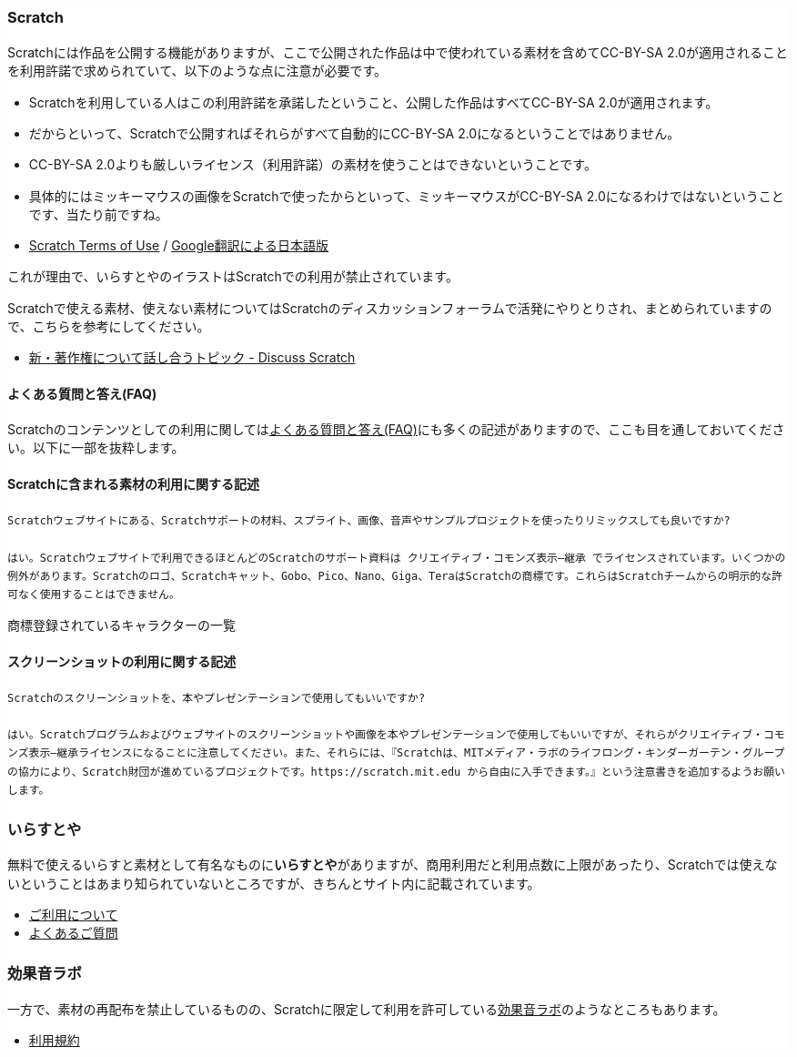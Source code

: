 ### Scratch
Scratchには作品を公開する機能がありますが、ここで公開された作品は中で使われている素材を含めてCC-BY-SA 2.0が適用されることを利用許諾で求められていて、以下のような点に注意が必要です。

- Scratchを利用している人はこの利用許諾を承諾したということ、公開した作品はすべてCC-BY-SA 2.0が適用されます。
- だからといって、Scratchで公開すればそれらがすべて自動的にCC-BY-SA 2.0になるということではありません。
- CC-BY-SA 2.0よりも厳しいライセンス（利用許諾）の素材を使うことはできないということです。
- 具体的にはミッキーマウスの画像をScratchで使ったからといって、ミッキーマウスがCC-BY-SA 2.0になるわけではないということです、当たり前ですね。

- [Scratch Terms of Use](https://scratch.mit.edu/terms_of_use) / [Google翻訳による日本語版](https://scratch-mit-edu.translate.goog/terms_of_use?_x_tr_sl=en&_x_tr_tl=ja&_x_tr_hl=ja&_x_tr_pto=wapp)

これが理由で、いらすとやのイラストはScratchでの利用が禁止されています。

Scratchで使える素材、使えない素材についてはScratchのディスカッションフォーラムで活発にやりとりされ、まとめられていますので、こちらを参考にしてください。
- [新・著作権について話し合うトピック - Discuss Scratch](https://scratch.mit.edu/discuss/topic/535807/)

#### よくある質問と答え(FAQ)
Scratchのコンテンツとしての利用に関しては[よくある質問と答え(FAQ)](https://scratch.mit.edu/faq)にも多くの記述がありますので、ここも目を通しておいてください。以下に一部を抜粋します。

#### Scratchに含まれる素材の利用に関する記述

```
Scratchウェブサイトにある、Scratchサポートの材料、スプライト、画像、音声やサンプルプロジェクトを使ったりリミックスしても良いですか?

はい。Scratchウェブサイトで利用できるほとんどのScratchのサポート資料は クリエイティブ・コモンズ表示—継承 でライセンスされています。いくつかの例外があります。Scratchのロゴ、Scratchキャット、Gobo、Pico、Nano、Giga、TeraはScratchの商標です。これらはScratchチームからの明示的な許可なく使用することはできません。
```
商標登録されているキャラクターの一覧

<iframe src="https://scratch.mit.edu/projects/782751764/embed" allowtransparency="true" width="485" height="402" frameborder="0" scrolling="no" allowfullscreen></iframe>

#### スクリーンショットの利用に関する記述

```
Scratchのスクリーンショットを、本やプレゼンテーションで使用してもいいですか?

はい。Scratchプログラムおよびウェブサイトのスクリーンショットや画像を本やプレゼンテーションで使用してもいいですが、それらがクリエイティブ・コモンズ表示—継承ライセンスになることに注意してください。また、それらには、『Scratchは、MITメディア・ラボのライフロング・キンダーガーテン・グループの協力により、Scratch財団が進めているプロジェクトです。https://scratch.mit.edu から自由に入手できます。』という注意書きを追加するようお願いします。
```

### いらすとや
無料で使えるいらすと素材として有名なものに**いらすとや**がありますが、商用利用だと利用点数に上限があったり、Scratchでは使えないということはあまり知られていないところですが、きちんとサイト内に記載されています。

- [ご利用について](https://www.irasutoya.com/p/terms.html)
- [よくあるご質問](https://www.irasutoya.com/p/faq.html)

### 効果音ラボ
一方で、素材の再配布を禁止しているものの、Scratchに限定して利用を許可している[効果音ラボ](https://soundeffect-lab.info)のようなところもあります。

- [利用規約](https://soundeffect-lab.info/agreement/)
